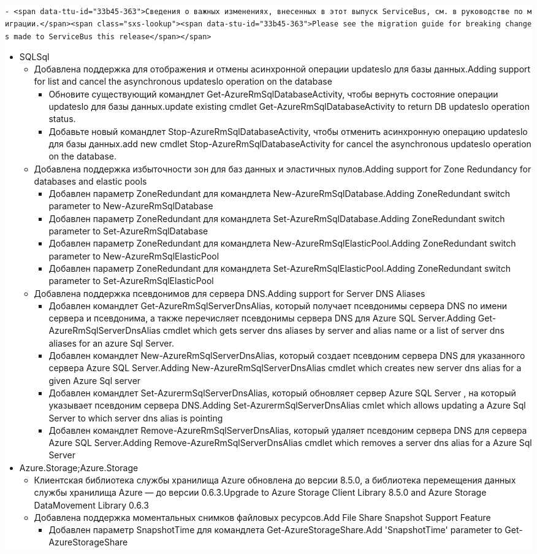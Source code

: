     - <span data-ttu-id="33b45-363">Сведения о важных изменениях, внесенных в этот выпуск ServiceBus, см. в руководстве по миграции.</span><span class="sxs-lookup"><span data-stu-id="33b45-363">Please see the migration guide for breaking changes made to ServiceBus this release</span></span>
* <span data-ttu-id="33b45-364">SQL</span><span class="sxs-lookup"><span data-stu-id="33b45-364">Sql</span></span>
    * <span data-ttu-id="33b45-365">Добавлена поддержка для отображения и отмены асинхронной операции updateslo для базы данных.</span><span class="sxs-lookup"><span data-stu-id="33b45-365">Adding support for list and cancel the asynchronous updateslo operation on the database</span></span>
        - <span data-ttu-id="33b45-366">Обновите существующий командлет Get-AzureRmSqlDatabaseActivity, чтобы вернуть состояние операции updateslo для базы данных.</span><span class="sxs-lookup"><span data-stu-id="33b45-366">update existing cmdlet Get-AzureRmSqlDatabaseActivity to return DB updateslo operation status.</span></span>
        - <span data-ttu-id="33b45-367">Добавьте новый командлет Stop-AzureRmSqlDatabaseActivity, чтобы отменить асинхронную операцию updateslo для базы данных.</span><span class="sxs-lookup"><span data-stu-id="33b45-367">add new cmdlet Stop-AzureRmSqlDatabaseActivity for cancel the asynchronous updateslo operation on the database.</span></span>
    * <span data-ttu-id="33b45-368">Добавлена поддержка избыточности зон для баз данных и эластичных пулов.</span><span class="sxs-lookup"><span data-stu-id="33b45-368">Adding support for Zone Redundancy for databases and elastic pools</span></span>
        - <span data-ttu-id="33b45-369">Добавлен параметр ZoneRedundant для командлета New-AzureRmSqlDatabase.</span><span class="sxs-lookup"><span data-stu-id="33b45-369">Adding ZoneRedundant switch parameter to New-AzureRmSqlDatabase</span></span>
        - <span data-ttu-id="33b45-370">Добавлен параметр ZoneRedundant для командлета Set-AzureRmSqlDatabase.</span><span class="sxs-lookup"><span data-stu-id="33b45-370">Adding ZoneRedundant switch parameter to Set-AzureRmSqlDatabase</span></span>
        - <span data-ttu-id="33b45-371">Добавлен параметр ZoneRedundant для командлета New-AzureRmSqlElasticPool.</span><span class="sxs-lookup"><span data-stu-id="33b45-371">Adding ZoneRedundant switch parameter to New-AzureRmSqlElasticPool</span></span>
        - <span data-ttu-id="33b45-372">Добавлен параметр ZoneRedundant для командлета Set-AzureRmSqlElasticPool.</span><span class="sxs-lookup"><span data-stu-id="33b45-372">Adding ZoneRedundant switch parameter to Set-AzureRmSqlElasticPool</span></span>
    * <span data-ttu-id="33b45-373">Добавлена поддержка псевдонимов для сервера DNS.</span><span class="sxs-lookup"><span data-stu-id="33b45-373">Adding support for Server DNS Aliases</span></span>
        - <span data-ttu-id="33b45-374">Добавлен командлет Get-AzureRmSqlServerDnsAlias, который получает псевдонимы сервера DNS по имени сервера и псевдонима, а также перечисляет псевдонимы сервера DNS для Azure SQL Server.</span><span class="sxs-lookup"><span data-stu-id="33b45-374">Adding Get-AzureRmSqlServerDnsAlias cmdlet which gets server dns aliases by server and alias name or a list of server dns aliases for an azure Sql Server.</span></span>
        - <span data-ttu-id="33b45-375">Добавлен командлет New-AzureRmSqlServerDnsAlias, который создает псевдоним сервера DNS для указанного сервера Azure SQL Server.</span><span class="sxs-lookup"><span data-stu-id="33b45-375">Adding New-AzureRmSqlServerDnsAlias cmdlet which creates new server dns alias for a given Azure Sql server</span></span>
        - <span data-ttu-id="33b45-376">Добавлен командлет Set-AzurermSqlServerDnsAlias, который обновляет сервер Azure SQL Server , на который указывает псевдоним сервера DNS.</span><span class="sxs-lookup"><span data-stu-id="33b45-376">Adding Set-AzurermSqlServerDnsAlias cmlet which allows updating a Azure Sql Server to which server dns alias is pointing</span></span>
        - <span data-ttu-id="33b45-377">Добавлен командлет Remove-AzureRmSqlServerDnsAlias, который удаляет псевдоним сервера DNS для сервера Azure SQL Server.</span><span class="sxs-lookup"><span data-stu-id="33b45-377">Adding Remove-AzureRmSqlServerDnsAlias cmdlet which removes a server dns alias for a Azure Sql Server</span></span>
* <span data-ttu-id="33b45-378">Azure.Storage;</span><span class="sxs-lookup"><span data-stu-id="33b45-378">Azure.Storage</span></span>
    * <span data-ttu-id="33b45-379">Клиентская библиотека службы хранилища Azure обновлена до версии 8.5.0, а библиотека перемещения данных службы хранилища Azure — до версии 0.6.3.</span><span class="sxs-lookup"><span data-stu-id="33b45-379">Upgrade to Azure Storage Client Library 8.5.0 and Azure Storage DataMovement Library 0.6.3</span></span>
    * <span data-ttu-id="33b45-380">Добавлена поддержка моментальных снимков файловых ресурсов.</span><span class="sxs-lookup"><span data-stu-id="33b45-380">Add File Share Snapshot Support Feature</span></span>
        - <span data-ttu-id="33b45-381">Добавлен параметр SnapshotTime для командлета Get-AzureStorageShare.</span><span class="sxs-lookup"><span data-stu-id="33b45-381">Add 'SnapshotTime' parameter to Get-AzureStorageShare</span></span>
